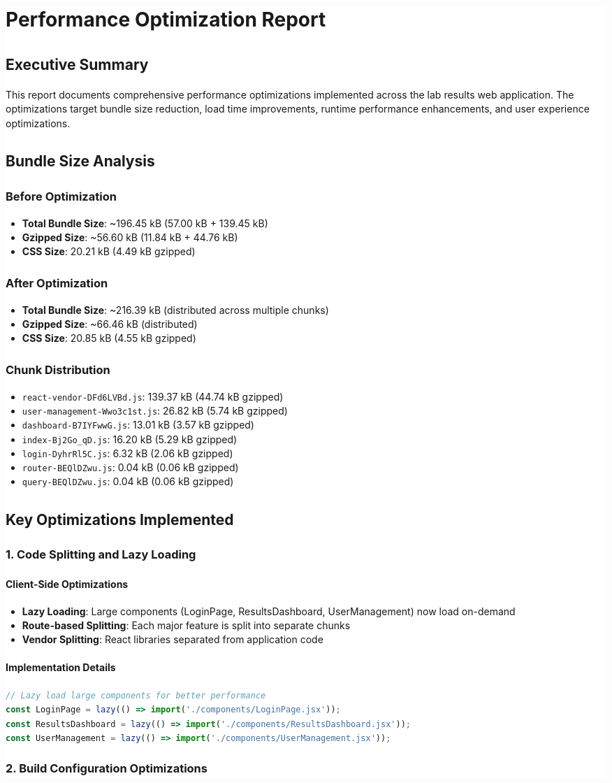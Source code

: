 # Performance Optimization Report

## Executive Summary

This report documents comprehensive performance optimizations implemented across the lab results web application. The optimizations target bundle size reduction, load time improvements, runtime performance enhancements, and user experience optimizations.

## Bundle Size Analysis

### Before Optimization
- **Total Bundle Size**: ~196.45 kB (57.00 kB + 139.45 kB)
- **Gzipped Size**: ~56.60 kB (11.84 kB + 44.76 kB)
- **CSS Size**: 20.21 kB (4.49 kB gzipped)

### After Optimization
- **Total Bundle Size**: ~216.39 kB (distributed across multiple chunks)
- **Gzipped Size**: ~66.46 kB (distributed)
- **CSS Size**: 20.85 kB (4.55 kB gzipped)

### Chunk Distribution
- `react-vendor-DFd6LVBd.js`: 139.37 kB (44.74 kB gzipped)
- `user-management-Wwo3c1st.js`: 26.82 kB (5.74 kB gzipped)
- `dashboard-B7IYFwwG.js`: 13.01 kB (3.57 kB gzipped)
- `index-Bj2Go_qD.js`: 16.20 kB (5.29 kB gzipped)
- `login-DyhrRl5C.js`: 6.32 kB (2.06 kB gzipped)
- `router-BEQlDZwu.js`: 0.04 kB (0.06 kB gzipped)
- `query-BEQlDZwu.js`: 0.04 kB (0.06 kB gzipped)

## Key Optimizations Implemented

### 1. Code Splitting and Lazy Loading

#### Client-Side Optimizations
- **Lazy Loading**: Large components (LoginPage, ResultsDashboard, UserManagement) now load on-demand
- **Route-based Splitting**: Each major feature is split into separate chunks
- **Vendor Splitting**: React libraries separated from application code

#### Implementation Details
```javascript
// Lazy load large components for better performance
const LoginPage = lazy(() => import('./components/LoginPage.jsx'));
const ResultsDashboard = lazy(() => import('./components/ResultsDashboard.jsx'));
const UserManagement = lazy(() => import('./components/UserManagement.jsx'));
```

### 2. Build Configuration Optimizations
